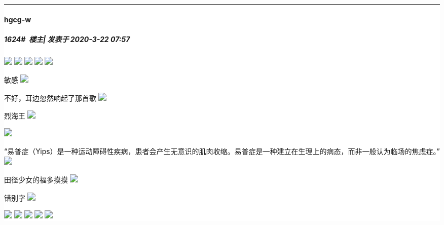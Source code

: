 
-----

####  hgcg-w  
##### 1624#         楼主| 发表于 2020-3-22 07:57



<img src="http://wx2.sinaimg.cn/large/9657fdc2gy1gd2cte362lj21400mib2a.jpg" referrerpolicy="no-referrer">

<img src="http://wx1.sinaimg.cn/large/9657fdc2gy1gd2ctk26tyj21400mi1kx.jpg" referrerpolicy="no-referrer">

<img src="http://wx2.sinaimg.cn/large/9657fdc2gy1gd2ctnf4ulj21400mi4qp.jpg" referrerpolicy="no-referrer">

<img src="http://wx1.sinaimg.cn/large/9657fdc2gy1gd2ctxjn61j21hc0u0npf.jpg" referrerpolicy="no-referrer">

<img src="http://wx3.sinaimg.cn/large/9657fdc2gy1gd2cz41hduj21400mi1gl.jpg" referrerpolicy="no-referrer">


敏感
<img src="http://wx1.sinaimg.cn/large/9657fdc2gy1gd2d0vnmt6j21400mi7wj.jpg" referrerpolicy="no-referrer">


不好，耳边忽然响起了那首歌
<img src="http://wx1.sinaimg.cn/large/9657fdc2gy1gd2d3f23igj21400mi7wi.jpg" referrerpolicy="no-referrer">


烈海王
<img src="http://wx2.sinaimg.cn/large/9657fdc2gy1gd2d4do5ejj21400miqv5.jpg" referrerpolicy="no-referrer">

<img src="http://wx2.sinaimg.cn/large/9657fdc2gy1gd2d8etxq5j21400mikf3.jpg" referrerpolicy="no-referrer">


“易普症（Yips）是一种运动障碍性疾病，患者会产生无意识的肌肉收缩。易普症是一种建立在生理上的病态，而非一般认为临场的焦虑症。” 
<img src="http://wx4.sinaimg.cn/large/9657fdc2gy1gd2d9ibh0gj21400mib29.jpg" referrerpolicy="no-referrer">


田径少女的福多摸摸
<img src="http://wx1.sinaimg.cn/large/9657fdc2gy1gd2dbp6thxj21hc0u0hdt.jpg" referrerpolicy="no-referrer">


错别字
<img src="http://wx1.sinaimg.cn/large/9657fdc2gy1gd2dd87i7uj21400mie81.jpg" referrerpolicy="no-referrer">

<img src="http://wx3.sinaimg.cn/large/9657fdc2gy1gd2ddci8g6j21hc0u0hdu.jpg" referrerpolicy="no-referrer">

<img src="http://wx4.sinaimg.cn/large/9657fdc2gy1gd2ddd6s9kj21400miqv5.jpg" referrerpolicy="no-referrer">

<img src="http://wx1.sinaimg.cn/large/9657fdc2gy1gd2dh9cjf0j21hc0u0u0y.jpg" referrerpolicy="no-referrer">

<img src="http://wx3.sinaimg.cn/large/9657fdc2gy1gd2dh6twe9j21400mi1kx.jpg" referrerpolicy="no-referrer">

<img src="http://wx4.sinaimg.cn/large/9657fdc2gy1gd2dha00oaj21400mie81.jpg" referrerpolicy="no-referrer">
